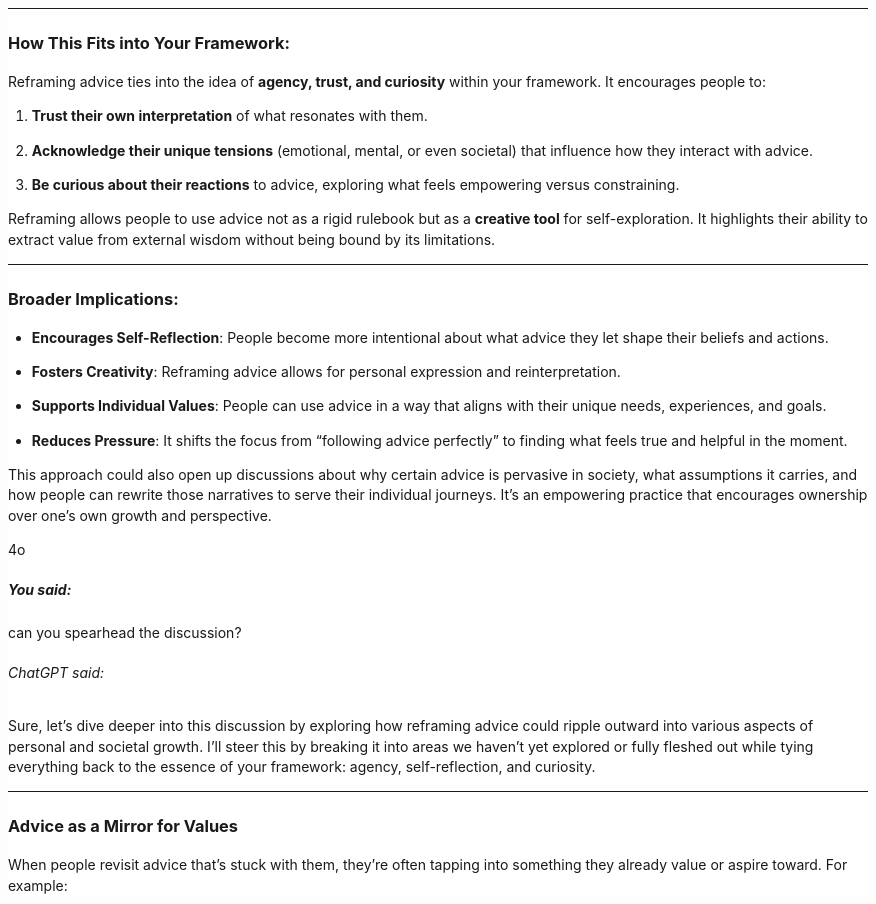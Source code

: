
---

### **How This Fits into Your Framework:**

Reframing advice ties into the idea of **agency, trust, and curiosity** within your framework. It encourages people to:

1. **Trust their own interpretation** of what resonates with them.
    
2. **Acknowledge their unique tensions** (emotional, mental, or even societal) that influence how they interact with advice.
    
3. **Be curious about their reactions** to advice, exploring what feels empowering versus constraining.
    

Reframing allows people to use advice not as a rigid rulebook but as a **creative tool** for self-exploration. It highlights their ability to extract value from external wisdom without being bound by its limitations.

---

### **Broader Implications:**

- **Encourages Self-Reflection**: People become more intentional about what advice they let shape their beliefs and actions.
    
- **Fosters Creativity**: Reframing advice allows for personal expression and reinterpretation.
    
- **Supports Individual Values**: People can use advice in a way that aligns with their unique needs, experiences, and goals.
    
- **Reduces Pressure**: It shifts the focus from “following advice perfectly” to finding what feels true and helpful in the moment.
    

This approach could also open up discussions about why certain advice is pervasive in society, what assumptions it carries, and how people can rewrite those narratives to serve their individual journeys. It’s an empowering practice that encourages ownership over one’s own growth and perspective.

4o

##### You said:

can you spearhead the discussion?

###### ChatGPT said:

Sure, let’s dive deeper into this discussion by exploring how reframing advice could ripple outward into various aspects of personal and societal growth. I’ll steer this by breaking it into areas we haven’t yet explored or fully fleshed out while tying everything back to the essence of your framework: agency, self-reflection, and curiosity.

---

### **Advice as a Mirror for Values**

When people revisit advice that’s stuck with them, they’re often tapping into something they already value or aspire toward. For example:
